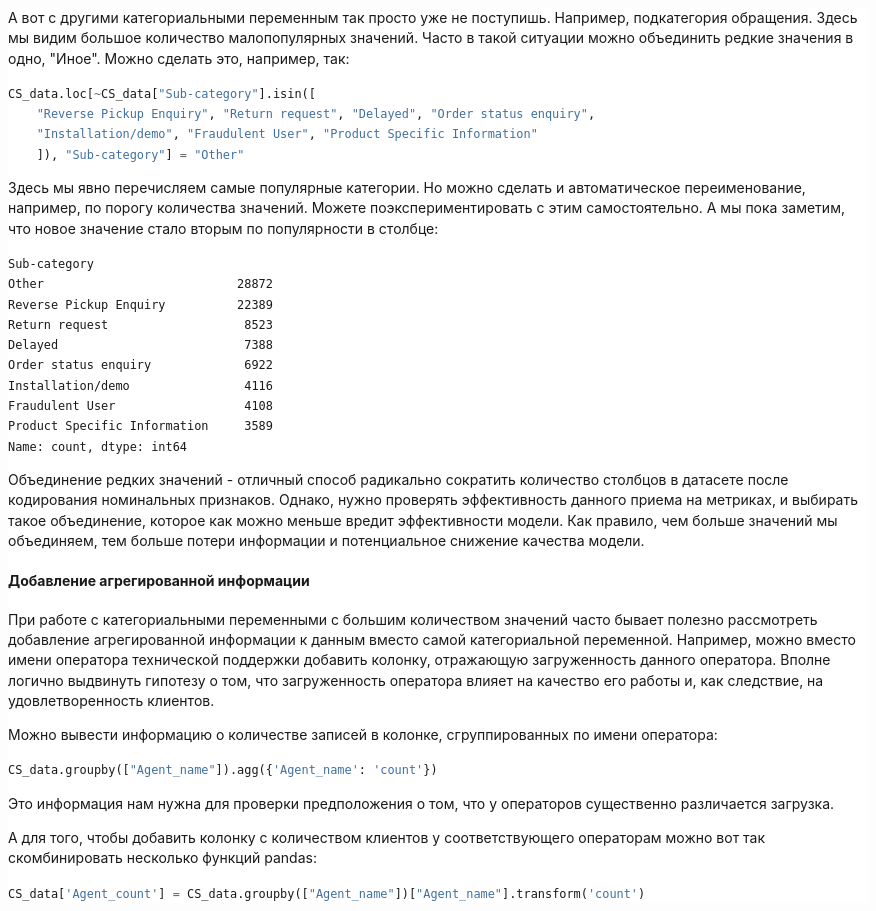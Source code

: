 А вот с другими категориальными переменным так просто уже не поступишь. Например, подкатегория обращения. Здесь мы видим большое количество малопопулярных значений. Часто в такой ситуации можно объединить редкие значения в одно, "Иное". Можно сделать это, например, так:

```py
CS_data.loc[~CS_data["Sub-category"].isin([
    "Reverse Pickup Enquiry", "Return request", "Delayed", "Order status enquiry", 
    "Installation/demo", "Fraudulent User", "Product Specific Information"
    ]), "Sub-category"] = "Other"
```

Здесь мы явно перечисляем самые популярные категории. Но можно сделать и автоматическое переименование, например, по порогу количества значений. Можете поэкспериментировать с этим самостоятельно. А мы пока заметим, что новое значение стало вторым по популярности в столбце:

```
Sub-category
Other                           28872
Reverse Pickup Enquiry          22389
Return request                   8523
Delayed                          7388
Order status enquiry             6922
Installation/demo                4116
Fraudulent User                  4108
Product Specific Information     3589
Name: count, dtype: int64
```

Объединение редких значений - отличный способ радикально сократить количество столбцов в датасете после кодирования номинальных признаков. Однако, нужно проверять эффективность данного приема на метриках, и выбирать такое объединение, которое как можно меньше вредит эффективности модели. Как правило, чем больше значений мы объединяем, тем больше потери информации и потенциальное снижение качества модели.

#### Добавление агрегированной информации

При работе с категориальными переменными с большим количеством значений часто бывает полезно рассмотреть добавление агрегированной информации к данным вместо самой категориальной переменной. Например, можно вместо имени оператора технической поддержки добавить колонку, отражающую загруженность данного оператора. Вполне логично выдвинуть гипотезу о том, что загруженность оператора влияет на качество его работы и, как следствие, на удовлетворенность клиентов.

Можно вывести информацию о количестве записей в колонке, сгруппированных по имени оператора:

```py
CS_data.groupby(["Agent_name"]).agg({'Agent_name': 'count'})
```

Это информация нам нужна для проверки предположения о том, что у операторов существенно различается загрузка.

А для того, чтобы добавить колонку с количеством клиентов у соответствующего операторам можно вот так скомбинировать несколько функций pandas:

```py
CS_data['Agent_count'] = CS_data.groupby(["Agent_name"])["Agent_name"].transform('count')
```
